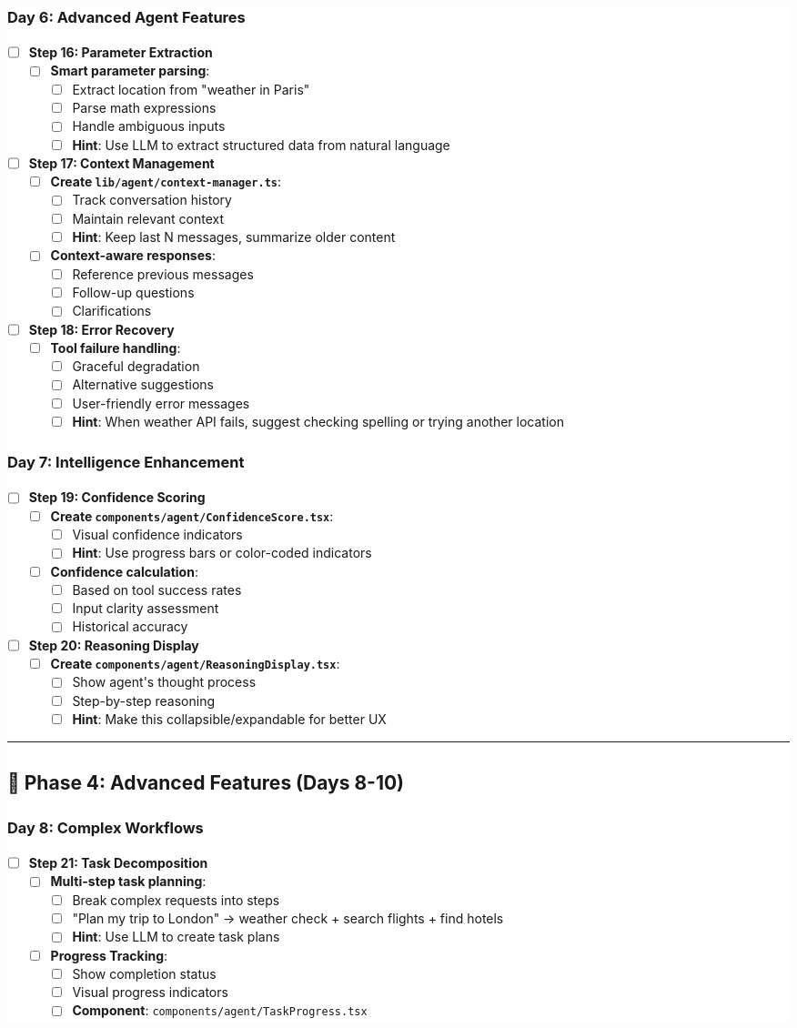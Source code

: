 ### Day 6: Advanced Agent Features

- [ ] **Step 16: Parameter Extraction**
  - [ ] **Smart parameter parsing**:
    - [ ] Extract location from "weather in Paris"
    - [ ] Parse math expressions
    - [ ] Handle ambiguous inputs
    - [ ] **Hint**: Use LLM to extract structured data from natural language

- [ ] **Step 17: Context Management**
  - [ ] **Create `lib/agent/context-manager.ts`**:
    - [ ] Track conversation history
    - [ ] Maintain relevant context
    - [ ] **Hint**: Keep last N messages, summarize older content
  - [ ] **Context-aware responses**:
    - [ ] Reference previous messages
    - [ ] Follow-up questions
    - [ ] Clarifications

- [ ] **Step 18: Error Recovery**
  - [ ] **Tool failure handling**:
    - [ ] Graceful degradation
    - [ ] Alternative suggestions
    - [ ] User-friendly error messages
    - [ ] **Hint**: When weather API fails, suggest checking spelling or trying another location

### Day 7: Intelligence Enhancement

- [ ] **Step 19: Confidence Scoring**
  - [ ] **Create `components/agent/ConfidenceScore.tsx`**:
    - [ ] Visual confidence indicators
    - [ ] **Hint**: Use progress bars or color-coded indicators
  - [ ] **Confidence calculation**:
    - [ ] Based on tool success rates
    - [ ] Input clarity assessment
    - [ ] Historical accuracy

- [ ] **Step 20: Reasoning Display**
  - [ ] **Create `components/agent/ReasoningDisplay.tsx`**:
    - [ ] Show agent's thought process
    - [ ] Step-by-step reasoning
    - [ ] **Hint**: Make this collapsible/expandable for better UX

---

## 🚀 Phase 4: Advanced Features (Days 8-10)

### Day 8: Complex Workflows

- [ ] **Step 21: Task Decomposition**
  - [ ] **Multi-step task planning**:
    - [ ] Break complex requests into steps
    - [ ] "Plan my trip to London" → weather check + search flights + find hotels
    - [ ] **Hint**: Use LLM to create task plans
  - [ ] **Progress Tracking**:
    - [ ] Show completion status
    - [ ] Visual progress indicators
    - [ ] **Component**: `components/agent/TaskProgress.tsx`
